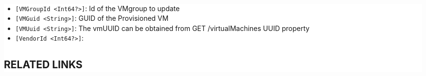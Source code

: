   - `[VMGroupId <Int64?>]`: Id of the VMgroup to update
  - `[VMGuid <String>]`: GUID of the Provisioned VM
  - `[VMUuid <String>]`: The vmUUID can be obtained from GET /virtualMachines UUID property
  - `[VendorId <Int64?>]`: 

## RELATED LINKS

